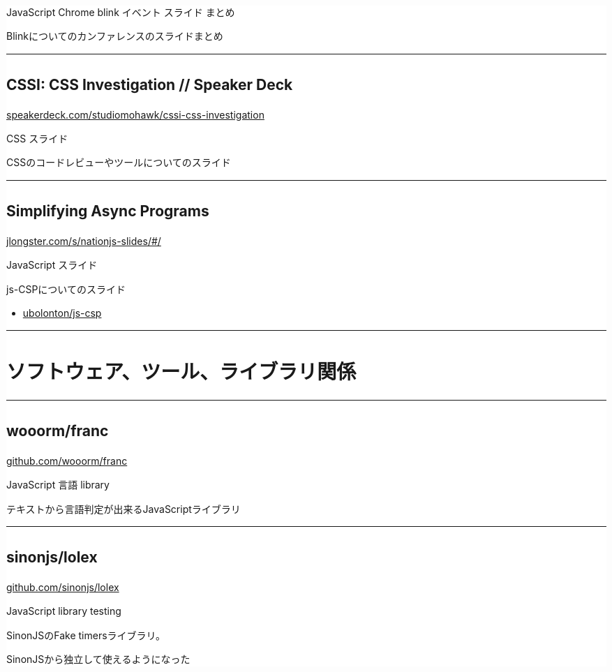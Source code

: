 <p class="jser-tags jser-tag-icon"><span class="jser-tag">JavaScript</span> <span class="jser-tag">Chrome</span> <span class="jser-tag">blink</span> <span class="jser-tag">イベント</span> <span class="jser-tag">スライド</span> <span class="jser-tag">まとめ</span></p>

Blinkについてのカンファレンスのスライドまとめ

----

## CSSI: CSS Investigation // Speaker Deck
[speakerdeck.com/studiomohawk/cssi-css-investigation](https://speakerdeck.com/studiomohawk/cssi-css-investigation "CSSI: CSS Investigation // Speaker Deck")

<p class="jser-tags jser-tag-icon"><span class="jser-tag">CSS</span> <span class="jser-tag">スライド</span></p>

CSSのコードレビューやツールについてのスライド

----

## Simplifying Async Programs
[jlongster.com/s/nationjs-slides/#/](http://jlongster.com/s/nationjs-slides/#/ "Simplifying Async Programs")

<p class="jser-tags jser-tag-icon"><span class="jser-tag">JavaScript</span> <span class="jser-tag">スライド</span></p>

js-CSPについてのスライド

- [ubolonton/js-csp](https://github.com/ubolonton/js-csp "ubolonton/js-csp")

----
<h1 class="site-genre">ソフトウェア、ツール、ライブラリ関係</h1>

----

## wooorm/franc
[github.com/wooorm/franc](https://github.com/wooorm/franc "wooorm/franc")

<p class="jser-tags jser-tag-icon"><span class="jser-tag">JavaScript</span> <span class="jser-tag">言語</span> <span class="jser-tag">library</span></p>

テキストから言語判定が出来るJavaScriptライブラリ

----

## sinonjs/lolex
[github.com/sinonjs/lolex](https://github.com/sinonjs/lolex "sinonjs/lolex")

<p class="jser-tags jser-tag-icon"><span class="jser-tag">JavaScript</span> <span class="jser-tag">library</span> <span class="jser-tag">testing</span></p>

SinonJSのFake timersライブラリ。

SinonJSから独立して使えるようになった
